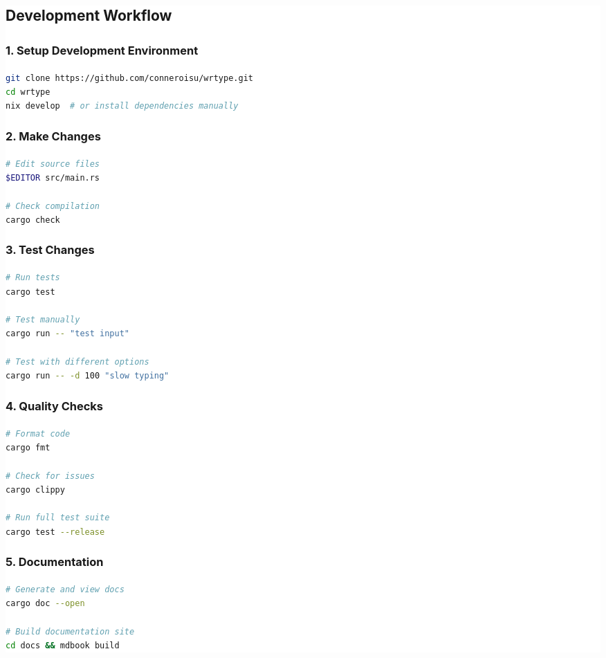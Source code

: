 ## Development Workflow

### 1. Setup Development Environment

```bash
git clone https://github.com/conneroisu/wrtype.git
cd wrtype
nix develop  # or install dependencies manually
```

### 2. Make Changes

```bash
# Edit source files
$EDITOR src/main.rs

# Check compilation
cargo check
```

### 3. Test Changes

```bash
# Run tests
cargo test

# Test manually
cargo run -- "test input"

# Test with different options
cargo run -- -d 100 "slow typing"
```

### 4. Quality Checks

```bash
# Format code
cargo fmt

# Check for issues
cargo clippy

# Run full test suite
cargo test --release
```

### 5. Documentation

```bash
# Generate and view docs
cargo doc --open

# Build documentation site
cd docs && mdbook build
```
